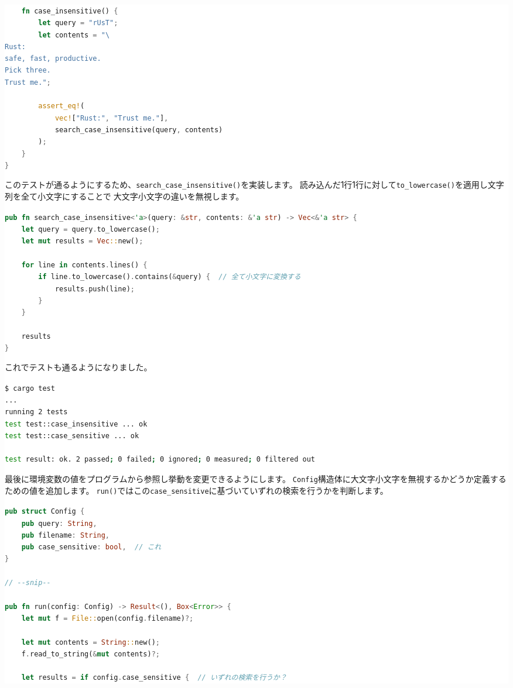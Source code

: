 ```rs
    fn case_insensitive() {
        let query = "rUsT";
        let contents = "\
Rust:
safe, fast, productive.
Pick three.
Trust me.";

        assert_eq!(
            vec!["Rust:", "Trust me."],
            search_case_insensitive(query, contents)
        );
    }
}
```

このテストが通るようにするため、`search_case_insensitive()`を実装します。
読み込んだ1行1行に対して`to_lowercase()`を適用し文字列を全て小文字にすることで
大文字小文字の違いを無視します。

```rs
pub fn search_case_insensitive<'a>(query: &str, contents: &'a str) -> Vec<&'a str> {
    let query = query.to_lowercase();
    let mut results = Vec::new();

    for line in contents.lines() {
        if line.to_lowercase().contains(&query) {  // 全て小文字に変換する
            results.push(line);
        }
    }

    results
}
```

これでテストも通るようになりました。

```sh
$ cargo test
...
running 2 tests
test test::case_insensitive ... ok
test test::case_sensitive ... ok

test result: ok. 2 passed; 0 failed; 0 ignored; 0 measured; 0 filtered out
```

最後に環境変数の値をプログラムから参照し挙動を変更できるようにします。
`Config`構造体に大文字小文字を無視するかどうか定義するための値を追加します。
`run()`ではこの`case_sensitive`に基づいていずれの検索を行うかを判断します。

```rs
pub struct Config {
    pub query: String,
    pub filename: String,
    pub case_sensitive: bool,  // これ
}

// --snip--

pub fn run(config: Config) -> Result<(), Box<Error>> {
    let mut f = File::open(config.filename)?;

    let mut contents = String::new();
    f.read_to_string(&mut contents)?;

    let results = if config.case_sensitive {  // いずれの検索を行うか？
```